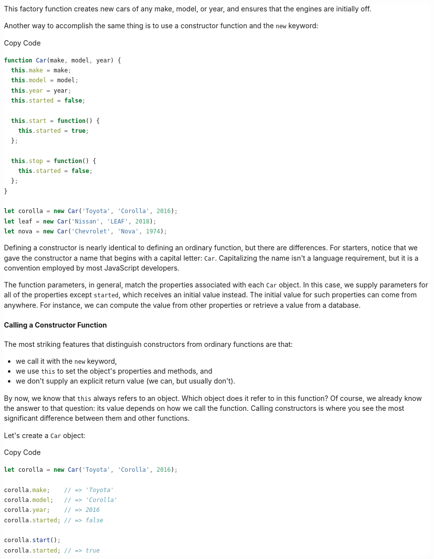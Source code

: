 This factory function creates new cars of any make, model, or year, and ensures that the engines are initially off.

Another way to accomplish the same thing is to use a constructor function and the `new` keyword:

Copy Code

```js
function Car(make, model, year) {
  this.make = make;
  this.model = model;
  this.year = year;
  this.started = false;

  this.start = function() {
    this.started = true;
  };

  this.stop = function() {
    this.started = false;
  };
}

let corolla = new Car('Toyota', 'Corolla', 2016);
let leaf = new Car('Nissan', 'LEAF', 2018);
let nova = new Car('Chevrolet', 'Nova', 1974);
```

Defining a constructor is nearly identical to defining an ordinary function, but there are differences. For starters, notice that we gave the constructor a name that begins with a capital letter: `Car`. Capitalizing the name isn't a language requirement, but it is a convention employed by most JavaScript developers.

The function parameters, in general, match the properties associated with each `Car` object. In this case, we supply parameters for all of the properties except `started`, which receives an initial value instead. The initial value for such properties can come from anywhere. For instance, we can compute the value from other properties or retrieve a value from a database.

#### Calling a Constructor Function

The most striking features that distinguish constructors from ordinary functions are that:

- we call it with the `new` keyword,
- we use `this` to set the object's properties and methods, and
- we don't supply an explicit return value (we can, but usually don't).

By now, we know that `this` always refers to an object. Which object does it refer to in this function? Of course, we already know the answer to that question: its value depends on how we call the function. Calling constructors is where you see the most significant difference between them and other functions.

Let's create a `Car` object:

Copy Code

```js
let corolla = new Car('Toyota', 'Corolla', 2016);

corolla.make;    // => 'Toyota'
corolla.model;   // => 'Corolla'
corolla.year;    // => 2016
corolla.started; // => false

corolla.start();
corolla.started; // => true
```
